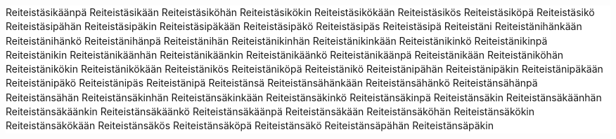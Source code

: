 Reiteistäsikäänpä
Reiteistäsikään
Reiteistäsiköhän
Reiteistäsikökin
Reiteistäsikökään
Reiteistäsikös
Reiteistäsiköpä
Reiteistäsikö
Reiteistäsipähän
Reiteistäsipäkin
Reiteistäsipäkään
Reiteistäsipäkö
Reiteistäsipäs
Reiteistäsipä
Reiteistäni
Reiteistänihänkään
Reiteistänihänkö
Reiteistänihänpä
Reiteistänihän
Reiteistänikinhän
Reiteistänikinkään
Reiteistänikinkö
Reiteistänikinpä
Reiteistänikin
Reiteistänikäänhän
Reiteistänikäänkin
Reiteistänikäänkö
Reiteistänikäänpä
Reiteistänikään
Reiteistäniköhän
Reiteistänikökin
Reiteistänikökään
Reiteistänikös
Reiteistäniköpä
Reiteistänikö
Reiteistänipähän
Reiteistänipäkin
Reiteistänipäkään
Reiteistänipäkö
Reiteistänipäs
Reiteistänipä
Reiteistänsä
Reiteistänsähänkään
Reiteistänsähänkö
Reiteistänsähänpä
Reiteistänsähän
Reiteistänsäkinhän
Reiteistänsäkinkään
Reiteistänsäkinkö
Reiteistänsäkinpä
Reiteistänsäkin
Reiteistänsäkäänhän
Reiteistänsäkäänkin
Reiteistänsäkäänkö
Reiteistänsäkäänpä
Reiteistänsäkään
Reiteistänsäköhän
Reiteistänsäkökin
Reiteistänsäkökään
Reiteistänsäkös
Reiteistänsäköpä
Reiteistänsäkö
Reiteistänsäpähän
Reiteistänsäpäkin